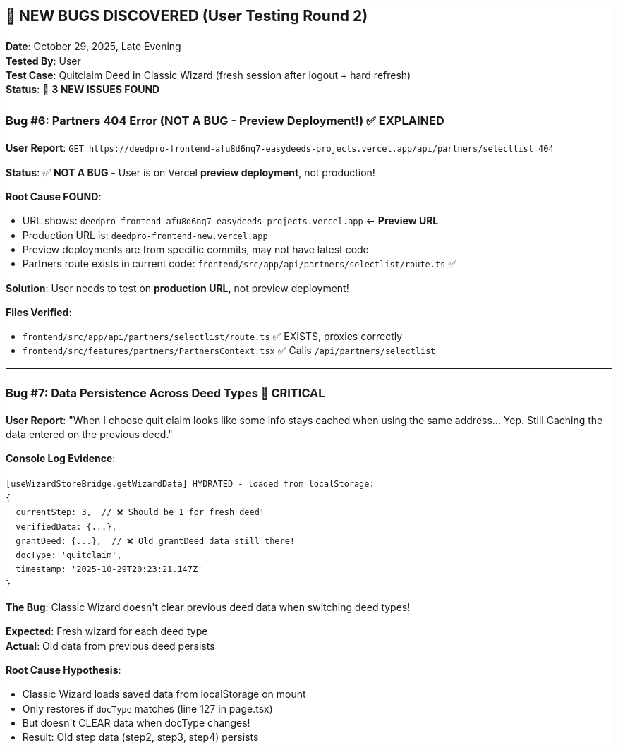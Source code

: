 
## 🐛 NEW BUGS DISCOVERED (User Testing Round 2)

**Date**: October 29, 2025, Late Evening  
**Tested By**: User  
**Test Case**: Quitclaim Deed in Classic Wizard (fresh session after logout + hard refresh)  
**Status**: 🔴 **3 NEW ISSUES FOUND**

### Bug #6: Partners 404 Error (NOT A BUG - Preview Deployment!) ✅ EXPLAINED
**User Report**: `GET https://deedpro-frontend-afu8d6nq7-easydeeds-projects.vercel.app/api/partners/selectlist 404`

**Status**: ✅ **NOT A BUG** - User is on Vercel **preview deployment**, not production!

**Root Cause FOUND**:
- URL shows: `deedpro-frontend-afu8d6nq7-easydeeds-projects.vercel.app` ← **Preview URL**
- Production URL is: `deedpro-frontend-new.vercel.app`
- Preview deployments are from specific commits, may not have latest code
- Partners route exists in current code: `frontend/src/app/api/partners/selectlist/route.ts` ✅

**Solution**: User needs to test on **production URL**, not preview deployment!

**Files Verified**:
- `frontend/src/app/api/partners/selectlist/route.ts` ✅ EXISTS, proxies correctly
- `frontend/src/features/partners/PartnersContext.tsx` ✅ Calls `/api/partners/selectlist`

---

### Bug #7: Data Persistence Across Deed Types 🔴 CRITICAL
**User Report**: "When I choose quit claim looks like some info stays cached when using the same address... Yep. Still Caching the data entered on the previous deed."

**Console Log Evidence**:
```
[useWizardStoreBridge.getWizardData] HYDRATED - loaded from localStorage: 
{
  currentStep: 3,  // ❌ Should be 1 for fresh deed!
  verifiedData: {...},
  grantDeed: {...},  // ❌ Old grantDeed data still there!
  docType: 'quitclaim',
  timestamp: '2025-10-29T20:23:21.147Z'
}
```

**The Bug**: Classic Wizard doesn't clear previous deed data when switching deed types!

**Expected**: Fresh wizard for each deed type  
**Actual**: Old data from previous deed persists

**Root Cause Hypothesis**:
- Classic Wizard loads saved data from localStorage on mount
- Only restores if `docType` matches (line 127 in page.tsx)
- But doesn't CLEAR data when docType changes!
- Result: Old step data (step2, step3, step4) persists
